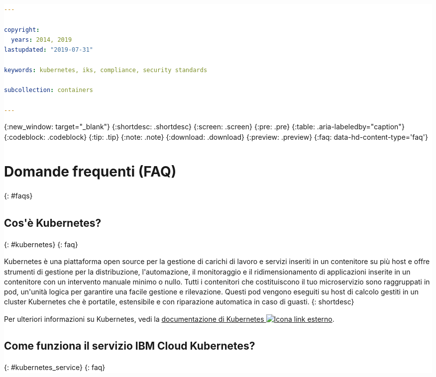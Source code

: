 ```yaml
---

copyright:
  years: 2014, 2019
lastupdated: "2019-07-31"

keywords: kubernetes, iks, compliance, security standards

subcollection: containers

---
```


{:new_window: target="_blank"}
{:shortdesc: .shortdesc}
{:screen: .screen}
{:pre: .pre}
{:table: .aria-labeledby="caption"}
{:codeblock: .codeblock}
{:tip: .tip}
{:note: .note}
{:download: .download}
{:preview: .preview}
{:faq: data-hd-content-type='faq'}



# Domande frequenti (FAQ)
{: #faqs}

## Cos'è Kubernetes?
{: #kubernetes}
{: faq}

Kubernetes è una piattaforma open source per la gestione di carichi di lavoro e servizi inseriti in un contenitore su più host e offre strumenti di gestione per la distribuzione, l'automazione, il monitoraggio e il ridimensionamento di applicazioni inserite in un contenitore con un intervento manuale minimo o nullo. Tutti i contenitori che costituiscono il tuo microservizio sono raggruppati in pod, un'unità logica per garantire una facile gestione e rilevazione. Questi pod vengono eseguiti su host di calcolo gestiti in un cluster Kubernetes che è portatile, estensibile e con riparazione automatica in caso di guasti.
{: shortdesc}

Per ulteriori informazioni su Kubernetes, vedi la [documentazione di Kubernetes ![Icona link esterno](../icons/launch-glyph.svg "Icona link esterno")](https://kubernetes.io/docs/home/?path=users&persona=app-developer&level=foundational).

## Come funziona il servizio IBM Cloud Kubernetes?
{: #kubernetes_service}
{: faq}
